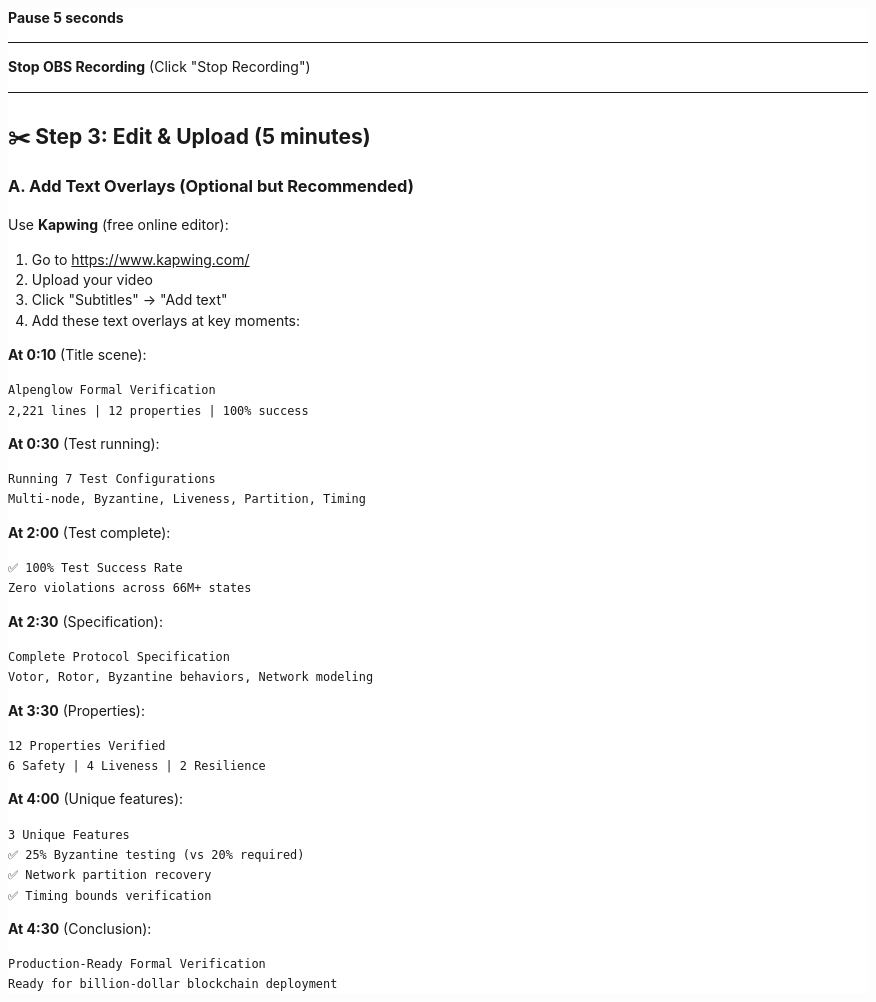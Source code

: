 **Pause 5 seconds**

---

**Stop OBS Recording** (Click "Stop Recording")

---

## ✂️ Step 3: Edit & Upload (5 minutes)

### A. Add Text Overlays (Optional but Recommended)

Use **Kapwing** (free online editor):
1. Go to https://www.kapwing.com/
2. Upload your video
3. Click "Subtitles" → "Add text"
4. Add these text overlays at key moments:

**At 0:10** (Title scene):
```
Alpenglow Formal Verification
2,221 lines | 12 properties | 100% success
```

**At 0:30** (Test running):
```
Running 7 Test Configurations
Multi-node, Byzantine, Liveness, Partition, Timing
```

**At 2:00** (Test complete):
```
✅ 100% Test Success Rate
Zero violations across 66M+ states
```

**At 2:30** (Specification):
```
Complete Protocol Specification
Votor, Rotor, Byzantine behaviors, Network modeling
```

**At 3:30** (Properties):
```
12 Properties Verified
6 Safety | 4 Liveness | 2 Resilience
```

**At 4:00** (Unique features):
```
3 Unique Features
✅ 25% Byzantine testing (vs 20% required)
✅ Network partition recovery
✅ Timing bounds verification
```

**At 4:30** (Conclusion):
```
Production-Ready Formal Verification
Ready for billion-dollar blockchain deployment
```
